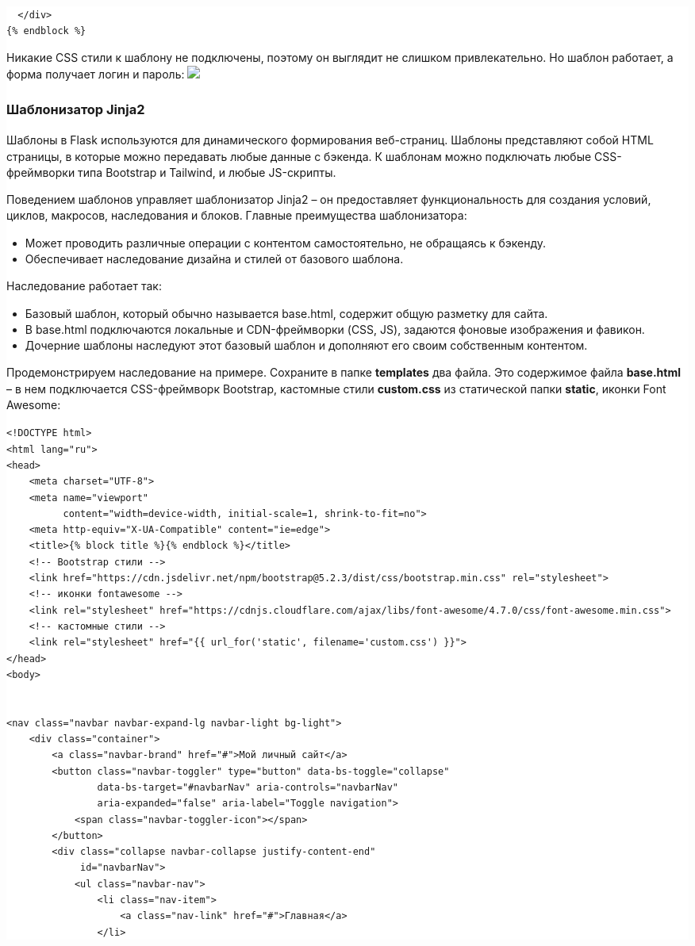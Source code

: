 ```htmlmixed=
  </div>
{% endblock %}
```

Никакие CSS стили к шаблону не подключены, поэтому он выглядит не слишком привлекательно. Но шаблон работает, а форма получает логин и пароль:
![](https://i.imgur.com/V615YN5.png)

### Шаблонизатор Jinja2

Шаблоны в Flask используются для динамического формирования веб-страниц. Шаблоны представляют собой HTML страницы, в которые можно передавать любые данные с бэкенда. К шаблонам можно подключать любые CSS-фреймворки типа Bootstrap и Tailwind, и любые JS-скрипты.

Поведением шаблонов управляет шаблонизатор Jinja2 – он предоставляет функциональность для создания условий, циклов, макросов, наследования и блоков. Главные преимущества шаблонизатора:

- Может проводить различные операции с контентом самостоятельно, не обращаясь к бэкенду.
- Обеспечивает наследование дизайна и стилей от базового шаблона.

Наследование работает так:

- Базовый шаблон, который обычно называется base.html, содержит общую разметку для сайта.
- В base.html подключаются локальные и CDN-фреймворки (CSS, JS), задаются фоновые изображения и фавикон.
- Дочерние шаблоны наследуют этот базовый шаблон и дополняют его своим собственным контентом.

Продемонстрируем наследование на примере. Сохраните в папке **templates** два файла. Это содержимое файла **base.html** – в нем подключается CSS-фреймворк Bootstrap, кастомные стили **custom.css** из статической папки **static**, иконки Font Awesome:

```htmlmixed=
<!DOCTYPE html>
<html lang="ru">
<head>
    <meta charset="UTF-8">
    <meta name="viewport"
          content="width=device-width, initial-scale=1, shrink-to-fit=no">
    <meta http-equiv="X-UA-Compatible" content="ie=edge">
    <title>{% block title %}{% endblock %}</title>
    <!-- Bootstrap стили -->
    <link href="https://cdn.jsdelivr.net/npm/bootstrap@5.2.3/dist/css/bootstrap.min.css" rel="stylesheet">
    <!-- иконки fontawesome -->
    <link rel="stylesheet" href="https://cdnjs.cloudflare.com/ajax/libs/font-awesome/4.7.0/css/font-awesome.min.css">
    <!-- кастомные стили -->
    <link rel="stylesheet" href="{{ url_for('static', filename='custom.css') }}">
</head>
<body>


<nav class="navbar navbar-expand-lg navbar-light bg-light">
    <div class="container">
        <a class="navbar-brand" href="#">Мой личный сайт</a>
        <button class="navbar-toggler" type="button" data-bs-toggle="collapse"
                data-bs-target="#navbarNav" aria-controls="navbarNav"
                aria-expanded="false" aria-label="Toggle navigation">
            <span class="navbar-toggler-icon"></span>
        </button>
        <div class="collapse navbar-collapse justify-content-end"
             id="navbarNav">
            <ul class="navbar-nav">
                <li class="nav-item">
                    <a class="nav-link" href="#">Главная</a>
                </li>
```